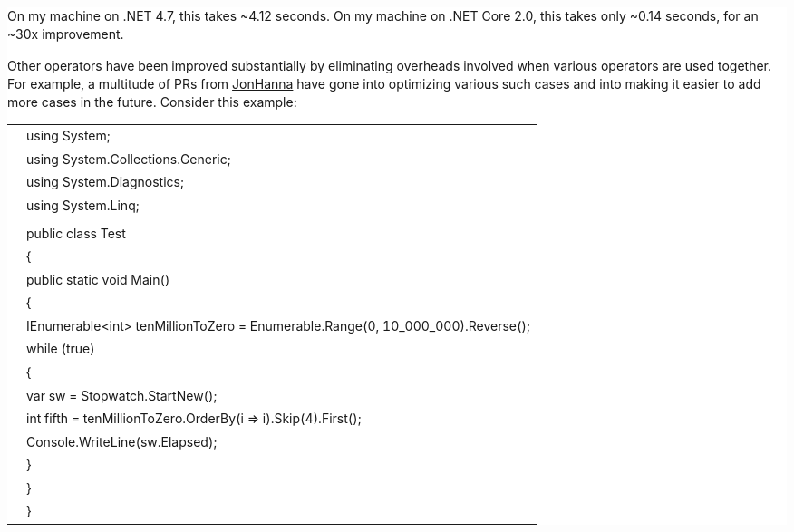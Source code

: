 On my machine on .NET 4.7, this takes ~4.12 seconds. On my machine on .NET Core 2.0, this takes only ~0.14 seconds, for an ~30x improvement.

Other operators have been improved substantially by eliminating overheads involved when various operators are used together. For example, a multitude of PRs from [JonHanna](https://github.com/JonHanna) have gone into optimizing various such cases and into making it easier to add more cases in the future. Consider this example:

<table data-hpc="" data-tab-size="4" data-paste-markdown-skip="" data-tagsearch-path="PerfBlog06062017_OrderbBySkipFirst.cs"><tbody><tr><td id="file-perfblog06062017_orderbbyskipfirst-cs-L1" data-line-number="1"></td><td id="file-perfblog06062017_orderbbyskipfirst-cs-LC1"><span>using</span> <span>System</span><span>;</span></td></tr><tr><td id="file-perfblog06062017_orderbbyskipfirst-cs-L2" data-line-number="2"></td><td id="file-perfblog06062017_orderbbyskipfirst-cs-LC2"><span>using</span> <span>System</span><span>.</span><span>Collections</span><span>.</span><span>Generic</span><span>;</span></td></tr><tr><td id="file-perfblog06062017_orderbbyskipfirst-cs-L3" data-line-number="3"></td><td id="file-perfblog06062017_orderbbyskipfirst-cs-LC3"><span>using</span> <span>System</span><span>.</span><span>Diagnostics</span><span>;</span></td></tr><tr><td id="file-perfblog06062017_orderbbyskipfirst-cs-L4" data-line-number="4"></td><td id="file-perfblog06062017_orderbbyskipfirst-cs-LC4"><span>using</span> <span>System</span><span>.</span><span>Linq</span><span>;</span></td></tr><tr><td id="file-perfblog06062017_orderbbyskipfirst-cs-L5" data-line-number="5"></td><td id="file-perfblog06062017_orderbbyskipfirst-cs-LC5"></td></tr><tr><td id="file-perfblog06062017_orderbbyskipfirst-cs-L6" data-line-number="6"></td><td id="file-perfblog06062017_orderbbyskipfirst-cs-LC6"><span>public</span> <span>class</span> <span>Test</span></td></tr><tr><td id="file-perfblog06062017_orderbbyskipfirst-cs-L7" data-line-number="7"></td><td id="file-perfblog06062017_orderbbyskipfirst-cs-LC7"><span>{</span></td></tr><tr><td id="file-perfblog06062017_orderbbyskipfirst-cs-L8" data-line-number="8"></td><td id="file-perfblog06062017_orderbbyskipfirst-cs-LC8"><span>public</span> <span><span>static</span></span> <span>void</span> <span>Main</span><span>(</span><span>)</span></td></tr><tr><td id="file-perfblog06062017_orderbbyskipfirst-cs-L9" data-line-number="9"></td><td id="file-perfblog06062017_orderbbyskipfirst-cs-LC9"><span>{</span></td></tr><tr><td id="file-perfblog06062017_orderbbyskipfirst-cs-L10" data-line-number="10"></td><td id="file-perfblog06062017_orderbbyskipfirst-cs-LC10"><span>IEnumerable</span><span>&lt;</span><span>int</span><span>&gt;</span> <span>tenMillionToZero</span> <span>=</span> <span>Enumerable</span><span>.</span><span>Range</span><span>(</span><span>0</span><span>,</span> <span>10_000_000</span><span>)</span><span>.</span><span>Reverse</span><span>(</span><span>)</span><span>;</span></td></tr><tr><td id="file-perfblog06062017_orderbbyskipfirst-cs-L11" data-line-number="11"></td><td id="file-perfblog06062017_orderbbyskipfirst-cs-LC11"><span>while</span> <span>(</span><span>true</span><span>)</span></td></tr><tr><td id="file-perfblog06062017_orderbbyskipfirst-cs-L12" data-line-number="12"></td><td id="file-perfblog06062017_orderbbyskipfirst-cs-LC12"><span>{</span></td></tr><tr><td id="file-perfblog06062017_orderbbyskipfirst-cs-L13" data-line-number="13"></td><td id="file-perfblog06062017_orderbbyskipfirst-cs-LC13"><span>var</span> <span>sw</span> <span>=</span> <span>Stopwatch</span><span>.</span><span>StartNew</span><span>(</span><span>)</span><span>;</span></td></tr><tr><td id="file-perfblog06062017_orderbbyskipfirst-cs-L14" data-line-number="14"></td><td id="file-perfblog06062017_orderbbyskipfirst-cs-LC14"><span>int</span> <span>fifth</span> <span>=</span> <span>tenMillionToZero</span><span>.</span><span>OrderBy</span><span>(</span>i <span>=&gt;</span> <span>i</span><span>)</span><span>.</span><span>Skip</span><span>(</span><span>4</span><span>)</span><span>.</span><span>First</span><span>(</span><span>)</span><span>;</span></td></tr><tr><td id="file-perfblog06062017_orderbbyskipfirst-cs-L15" data-line-number="15"></td><td id="file-perfblog06062017_orderbbyskipfirst-cs-LC15"><span>Console</span><span>.</span><span>WriteLine</span><span>(</span><span>sw</span><span>.</span><span>Elapsed</span><span>)</span><span>;</span></td></tr><tr><td id="file-perfblog06062017_orderbbyskipfirst-cs-L16" data-line-number="16"></td><td id="file-perfblog06062017_orderbbyskipfirst-cs-LC16"><span>}</span></td></tr><tr><td id="file-perfblog06062017_orderbbyskipfirst-cs-L17" data-line-number="17"></td><td id="file-perfblog06062017_orderbbyskipfirst-cs-LC17"><span>}</span></td></tr><tr><td id="file-perfblog06062017_orderbbyskipfirst-cs-L18" data-line-number="18"></td><td id="file-perfblog06062017_orderbbyskipfirst-cs-LC18"><span>}</span></td></tr></tbody></table>
